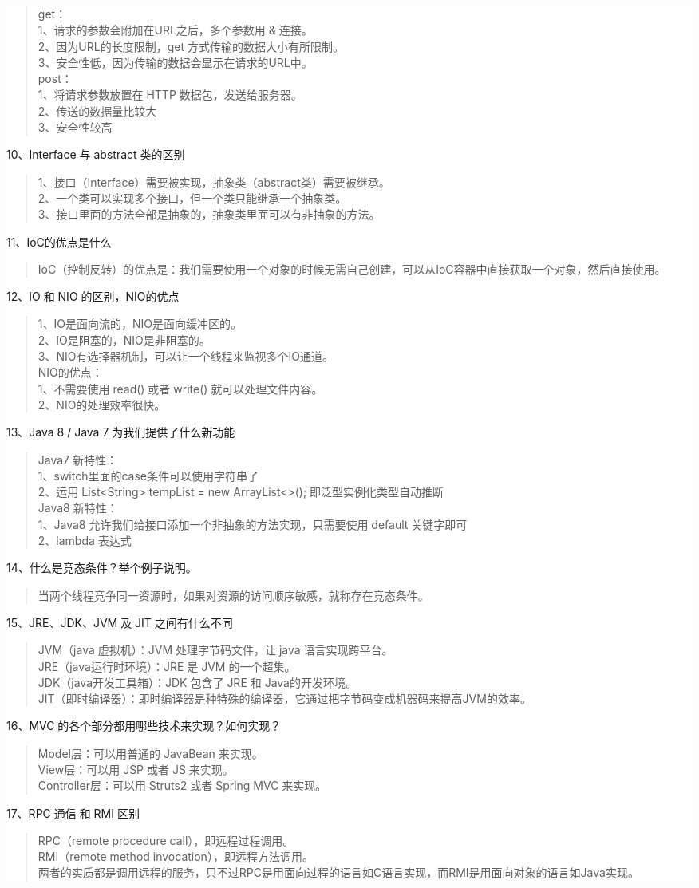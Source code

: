 > get：  
1、请求的参数会附加在URL之后，多个参数用 & 连接。   
2、因为URL的长度限制，get 方式传输的数据大小有所限制。   
3、安全性低，因为传输的数据会显示在请求的URL中。   
post：  
1、将请求参数放置在 HTTP 数据包，发送给服务器。   
2、传送的数据量比较大  
3、安全性较高  

10、Interface 与 abstract 类的区别

> 1、接口（Interface）需要被实现，抽象类（abstract类）需要被继承。  
2、一个类可以实现多个接口，但一个类只能继承一个抽象类。  
3、接口里面的方法全部是抽象的，抽象类里面可以有非抽象的方法。

11、IoC的优点是什么

> IoC（控制反转）的优点是：我们需要使用一个对象的时候无需自己创建，可以从IoC容器中直接获取一个对象，然后直接使用。

12、IO 和 NIO 的区别，NIO的优点

> 1、IO是面向流的，NIO是面向缓冲区的。  
2、IO是阻塞的，NIO是非阻塞的。  
3、NIO有选择器机制，可以让一个线程来监视多个IO通道。    
NIO的优点：    
1、不需要使用 read() 或者 write() 就可以处理文件内容。  
2、NIO的处理效率很快。   

13、Java 8 / Java 7 为我们提供了什么新功能

> Java7 新特性：  
1、switch里面的case条件可以使用字符串了  
2、运用 List\<String\> tempList = new ArrayList<>(); 即泛型实例化类型自动推断   
Java8 新特性：   
1、Java8 允许我们给接口添加一个非抽象的方法实现，只需要使用 default 关键字即可  
2、lambda 表达式  

14、什么是竞态条件？举个例子说明。

> 当两个线程竞争同一资源时，如果对资源的访问顺序敏感，就称存在竞态条件。

15、JRE、JDK、JVM 及 JIT 之间有什么不同

> JVM（java 虚拟机）：JVM 处理字节码文件，让 java 语言实现跨平台。  
JRE（java运行时环境）：JRE 是 JVM 的一个超集。  
JDK（java开发工具箱）：JDK 包含了 JRE 和 Java的开发环境。   
JIT（即时编译器）：即时编译器是种特殊的编译器，它通过把字节码变成机器码来提高JVM的效率。  

16、MVC 的各个部分都用哪些技术来实现？如何实现？

>Model层：可以用普通的 JavaBean 来实现。  
View层：可以用 JSP 或者 JS 来实现。  
Controller层：可以用 Struts2 或者 Spring MVC 来实现。  

17、RPC 通信 和 RMI 区别 

> RPC（remote procedure call），即远程过程调用。  
RMI（remote method invocation），即远程方法调用。  
两者的实质都是调用远程的服务，只不过RPC是用面向过程的语言如C语言实现，而RMI是用面向对象的语言如Java实现。   
